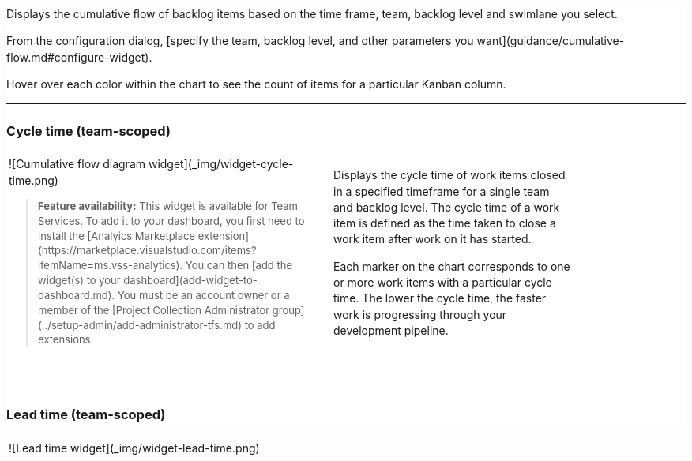 <p>Displays the cumulative flow of backlog items based on the time frame, team, backlog level and swimlane you select. </p>

<p>From the configuration dialog, [specify the team, backlog level, and other parameters you want](guidance/cumulative-flow.md#configure-widget).</p>

<p>Hover over each color within the chart to see the count of items for a particular Kanban column.  </p>

</div>

<div style="clear:left;font-size:100%">
</div> 


----
<a id="cycle-time-widget"></a> 
### Cycle time (team-scoped)  
<div style="float:left;width:390px;margin:3px;padding-right:15px;">
![Cumulative flow diagram widget](_img/widget-cycle-time.png)  
<blockquote style="font-size: 13px"><b>Feature availability:</b> This widget is available for Team Services.  To add it to your dashboard, you first need to install the [Analyics Marketplace extension](https://marketplace.visualstudio.com/items?itemName=ms.vss-analytics). You can then [add the widget(s) to your dashboard](add-widget-to-dashboard.md). You must be an account owner or a member of the [Project Collection Administrator group](../setup-admin/add-administrator-tfs.md) to add extensions. 
</blockquote> 
</div>
<div style="float:left;width:300px;margin:3px;">

<p>Displays the cycle time of work items closed in a specified timeframe for a single team and backlog level. The cycle time of a work item is defined as the time taken to close a work item after work on it has started. </p>

<p>Each marker on the chart corresponds to one or more work items with a particular cycle time. The lower the cycle time, the faster work is progressing through your development pipeline.</p>
</div>

<div style="clear:left;font-size:100%">
</div>  

----
<a id="lead-time-widget"></a> 
### Lead time (team-scoped)  
<div style="float:left;width:390px;margin:3px;padding-right:15px;">
![Lead time widget](_img/widget-lead-time.png)  